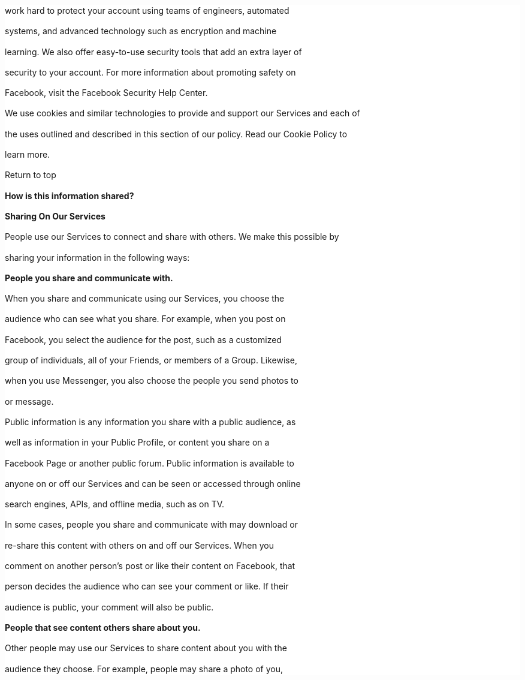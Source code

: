 work hard to protect your account using teams of engineers, automated

systems, and advanced technology such as encryption and machine

learning. We also offer easy-to-use security tools that add an extra layer of

security to your account. For more information about promoting safety on

Facebook, visit the Facebook Security Help Center.

We use cookies and similar technologies to provide and support our Services and each of

the uses outlined and described in this section of our policy. Read our Cookie Policy to

learn more.

Return to top

**How is this information shared?**

**Sharing On Our Services**

People use our Services to connect and share with others. We make this possible by

sharing your information in the following ways:

**People you share and communicate with.**

When you share and communicate using our Services, you choose the

audience who can see what you share. For example, when you post on

Facebook, you select the audience for the post, such as a customized

group of individuals, all of your Friends, or members of a Group. Likewise,

when you use Messenger, you also choose the people you send photos to

or message. 

Public information is any information you share with a public audience, as

well as information in your Public Profile, or content you share on a

Facebook Page or another public forum. Public information is available to

anyone on or off our Services and can be seen or accessed through online

search engines, APIs, and offline media, such as on TV. 

In some cases, people you share and communicate with may download or

re-share this content with others on and off our Services. When you

comment on another person’s post or like their content on Facebook, that

person decides the audience who can see your comment or like. If their

audience is public, your comment will also be public.

**People that see content others share about you.**

Other people may use our Services to share content about you with the

audience they choose. For example, people may share a photo of you,
